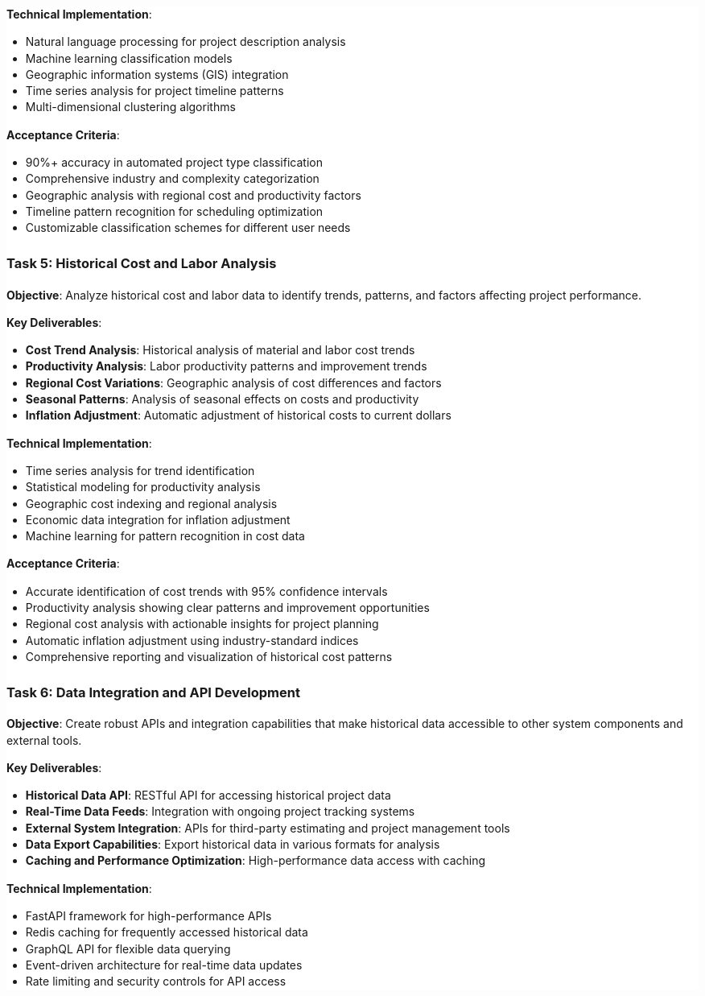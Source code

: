 **Technical Implementation**:
- Natural language processing for project description analysis
- Machine learning classification models
- Geographic information systems (GIS) integration
- Time series analysis for project timeline patterns
- Multi-dimensional clustering algorithms

**Acceptance Criteria**:
- 90%+ accuracy in automated project type classification
- Comprehensive industry and complexity categorization
- Geographic analysis with regional cost and productivity factors
- Timeline pattern recognition for scheduling optimization
- Customizable classification schemes for different user needs

### Task 5: Historical Cost and Labor Analysis
**Objective**: Analyze historical cost and labor data to identify trends, patterns, and factors affecting project performance.

**Key Deliverables**:
- **Cost Trend Analysis**: Historical analysis of material and labor cost trends
- **Productivity Analysis**: Labor productivity patterns and improvement trends
- **Regional Cost Variations**: Geographic analysis of cost differences and factors
- **Seasonal Patterns**: Analysis of seasonal effects on costs and productivity
- **Inflation Adjustment**: Automatic adjustment of historical costs to current dollars

**Technical Implementation**:
- Time series analysis for trend identification
- Statistical modeling for productivity analysis
- Geographic cost indexing and regional analysis
- Economic data integration for inflation adjustment
- Machine learning for pattern recognition in cost data

**Acceptance Criteria**:
- Accurate identification of cost trends with 95% confidence intervals
- Productivity analysis showing clear patterns and improvement opportunities
- Regional cost analysis with actionable insights for project planning
- Automatic inflation adjustment using industry-standard indices
- Comprehensive reporting and visualization of historical cost patterns

### Task 6: Data Integration and API Development
**Objective**: Create robust APIs and integration capabilities that make historical data accessible to other system components and external tools.

**Key Deliverables**:
- **Historical Data API**: RESTful API for accessing historical project data
- **Real-Time Data Feeds**: Integration with ongoing project tracking systems
- **External System Integration**: APIs for third-party estimating and project management tools
- **Data Export Capabilities**: Export historical data in various formats for analysis
- **Caching and Performance Optimization**: High-performance data access with caching

**Technical Implementation**:
- FastAPI framework for high-performance APIs
- Redis caching for frequently accessed historical data
- GraphQL API for flexible data querying
- Event-driven architecture for real-time data updates
- Rate limiting and security controls for API access
